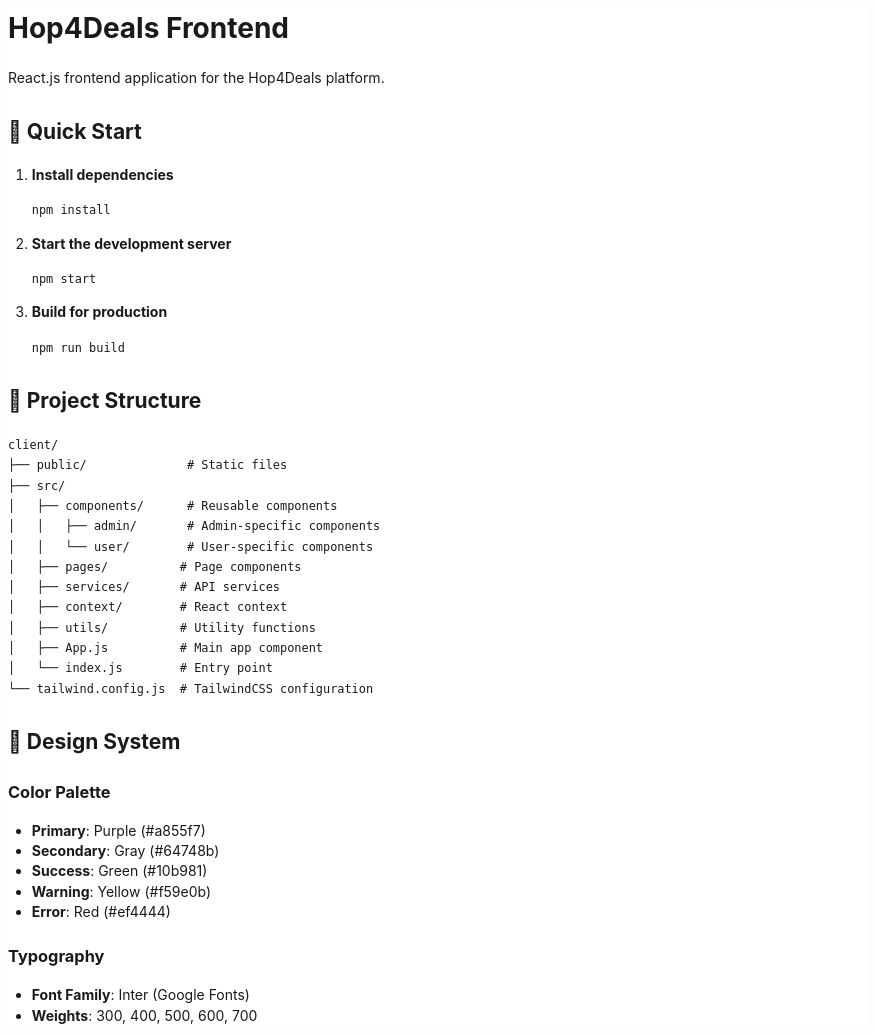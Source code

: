 # Hop4Deals Frontend

React.js frontend application for the Hop4Deals platform.

## 🚀 Quick Start

1. **Install dependencies**
   ```bash
   npm install
   ```

2. **Start the development server**
   ```bash
   npm start
   ```

3. **Build for production**
   ```bash
   npm run build
   ```

## 📁 Project Structure

```
client/
├── public/              # Static files
├── src/
│   ├── components/      # Reusable components
│   │   ├── admin/       # Admin-specific components
│   │   └── user/        # User-specific components
│   ├── pages/          # Page components
│   ├── services/       # API services
│   ├── context/        # React context
│   ├── utils/          # Utility functions
│   ├── App.js          # Main app component
│   └── index.js        # Entry point
└── tailwind.config.js  # TailwindCSS configuration
```

## 🎨 Design System

### Color Palette
- **Primary**: Purple (#a855f7)
- **Secondary**: Gray (#64748b)
- **Success**: Green (#10b981)
- **Warning**: Yellow (#f59e0b)
- **Error**: Red (#ef4444)

### Typography
- **Font Family**: Inter (Google Fonts)
- **Weights**: 300, 400, 500, 600, 700
